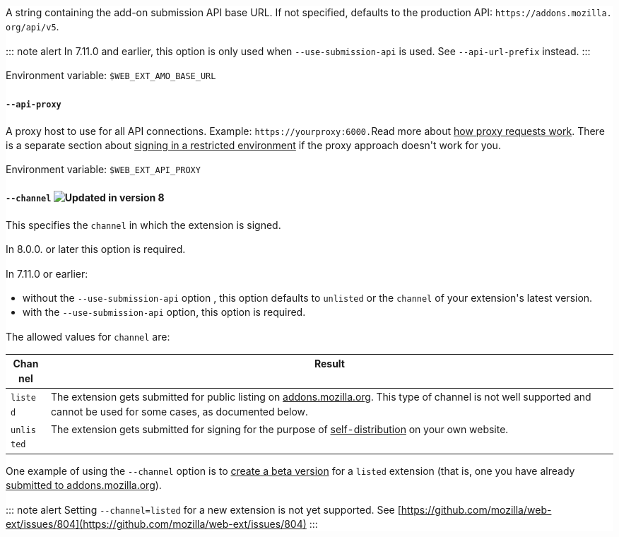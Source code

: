 A string containing the add-on submission API base URL. If not specified, defaults to the production API: `https://addons.mozilla.org/api/v5`.

::: note alert
In 7.11.0 and earlier, this option is only used when `--use-submission-api` is used. See `--api-url-prefix` instead.
:::

Environment variable: `$WEB_EXT_AMO_BASE_URL`
</section>

<section id="api-proxy">

#### `--api-proxy`

A proxy host to use for all API connections. Example: `https://yourproxy:6000.`Read more about [how proxy requests work](https://github.com/request/request#proxies). There is a separate section about [signing in a restricted environment](/documentation/develop/getting-started-with-web-ext/#restricted-environment) if the proxy approach doesn't work for you.

Environment variable: `$WEB_EXT_API_PROXY`
</section>

<section id="channel">

#### `--channel` ![](/assets/img/v8_update.png "Updated in version 8")

This specifies the `channel` in which the extension is signed. 

In 8.0.0. or later this option is required.

In 7.11.0 or earlier:

- without the `--use-submission-api` option , this option defaults to `unlisted` or the `channel` of your extension's latest version.
- with  the `--use-submission-api` option, this option is required.

The allowed values for `channel` are:

<div class="table-wrapper table-scroll">

| Channel    | Result                                                                                                                                                                                                              |
| ---------- | ------------------------------------------------------------------------------------------------------------------------------------------------------------------------------------------------------------------- |
| `listed`   | The extension gets submitted for public listing on [addons.mozilla.org](https://addons.mozilla.org). This type of channel is not well supported and cannot be used for some cases, as documented below. |
| `unlisted` | The extension gets submitted for signing for the purpose of [self-distribution](/documentation/publish/self-distribution/) on your own website.                                                                                                                                                      |

</div>

One example of using the `--channel` option is to [create a beta version](/documentation/develop/getting-started-with-web-ext/#signing-test-version-listed) for a `listed` extension (that is, one you have already [submitted to addons.mozilla.org](/documentation/publish/submitting-an-add-on/)).

::: note alert
Setting `--channel=listed` for a new extension is not yet supported. See [https://github.com/mozilla/web-ext/issues/804](https://github.com/mozilla/web-ext/issues/804)
:::

